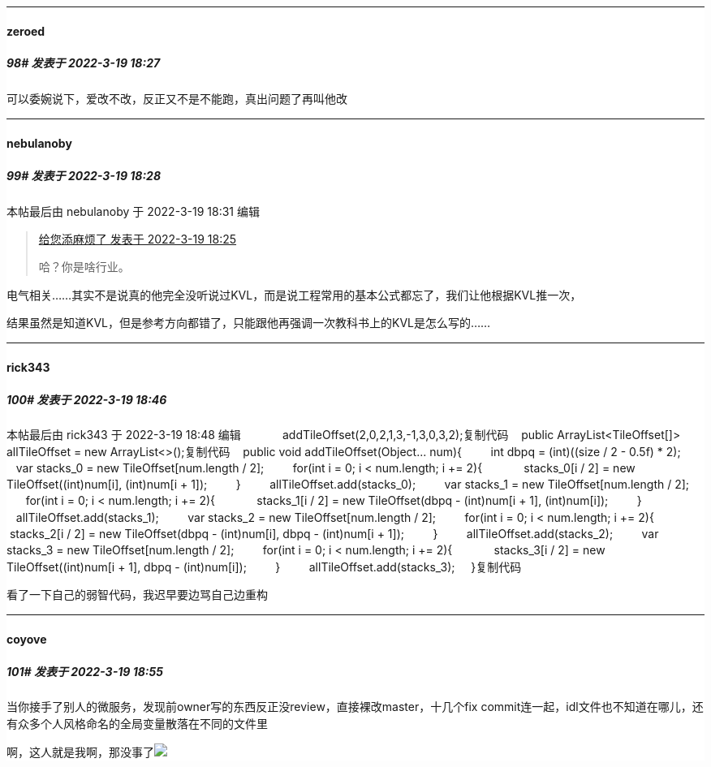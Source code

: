 

*****

####  zeroed  
##### 98#       发表于 2022-3-19 18:27

可以委婉说下，爱改不改，反正又不是不能跑，真出问题了再叫他改

*****

####  nebulanoby  
##### 99#       发表于 2022-3-19 18:28

 本帖最后由 nebulanoby 于 2022-3-19 18:31 编辑 
<blockquote><a href="httphttps://bbs.saraba1st.com/2b/forum.php?mod=redirect&amp;goto=findpost&amp;pid=55106776&amp;ptid=2058624" target="_blank">给您添麻烦了 发表于 2022-3-19 18:25</a>

哈？你是啥行业。</blockquote>
电气相关……其实不是说真的他完全没听说过KVL，而是说工程常用的基本公式都忘了，我们让他根据KVL推一次，

结果虽然是知道KVL，但是参考方向都错了，只能跟他再强调一次教科书上的KVL是怎么写的……



*****

####  rick343  
##### 100#       发表于 2022-3-19 18:46

 本帖最后由 rick343 于 2022-3-19 18:48 编辑 
            addTileOffset(2,0,2,1,3,-1,3,0,3,2);复制代码    public ArrayList&lt;TileOffset[]&gt; allTileOffset = new ArrayList&lt;&gt;();复制代码    public void addTileOffset(Object... num){         int dbpq = (int)((size / 2 - 0.5f) * 2);         var stacks_0 = new TileOffset[num.length / 2];         for(int i = 0; i &lt; num.length; i += 2){             stacks_0[i / 2] = new TileOffset((int)num[i], (int)num[i + 1]);         }         allTileOffset.add(stacks_0);         var stacks_1 = new TileOffset[num.length / 2];         for(int i = 0; i &lt; num.length; i += 2){             stacks_1[i / 2] = new TileOffset(dbpq - (int)num[i + 1], (int)num[i]);         }         allTileOffset.add(stacks_1);         var stacks_2 = new TileOffset[num.length / 2];         for(int i = 0; i &lt; num.length; i += 2){             stacks_2[i / 2] = new TileOffset(dbpq - (int)num[i], dbpq - (int)num[i + 1]);         }         allTileOffset.add(stacks_2);         var stacks_3 = new TileOffset[num.length / 2];         for(int i = 0; i &lt; num.length; i += 2){             stacks_3[i / 2] = new TileOffset((int)num[i + 1], dbpq - (int)num[i]);         }         allTileOffset.add(stacks_3);     }复制代码

看了一下自己的弱智代码，我迟早要边骂自己边重构

*****

####  coyove  
##### 101#       发表于 2022-3-19 18:55

当你接手了别人的微服务，发现前owner写的东西反正没review，直接裸改master，十几个fix commit连一起，idl文件也不知道在哪儿，还有众多个人风格命名的全局变量散落在不同的文件里

啊，这人就是我啊，那没事了<img src="https://static.saraba1st.com/image/smiley/face2017/002.png" referrerpolicy="no-referrer">

